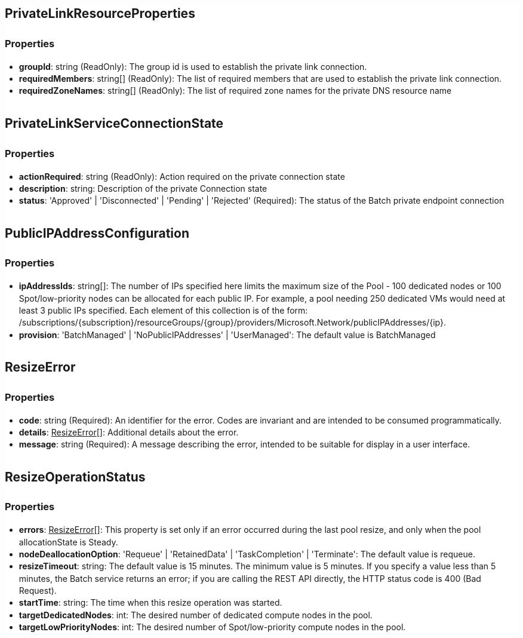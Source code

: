## PrivateLinkResourceProperties
### Properties
* **groupId**: string (ReadOnly): The group id is used to establish the private link connection.
* **requiredMembers**: string[] (ReadOnly): The list of required members that are used to establish the private link connection.
* **requiredZoneNames**: string[] (ReadOnly): The list of required zone names for the private DNS resource name

## PrivateLinkServiceConnectionState
### Properties
* **actionRequired**: string (ReadOnly): Action required on the private connection state
* **description**: string: Description of the private Connection state
* **status**: 'Approved' | 'Disconnected' | 'Pending' | 'Rejected' (Required): The status of the Batch private endpoint connection

## PublicIPAddressConfiguration
### Properties
* **ipAddressIds**: string[]: The number of IPs specified here limits the maximum size of the Pool - 100 dedicated nodes or 100 Spot/low-priority nodes can be allocated for each public IP. For example, a pool needing 250 dedicated VMs would need at least 3 public IPs specified. Each element of this collection is of the form: /subscriptions/{subscription}/resourceGroups/{group}/providers/Microsoft.Network/publicIPAddresses/{ip}.
* **provision**: 'BatchManaged' | 'NoPublicIPAddresses' | 'UserManaged': The default value is BatchManaged

## ResizeError
### Properties
* **code**: string (Required): An identifier for the error. Codes are invariant and are intended to be consumed programmatically.
* **details**: [ResizeError](#resizeerror)[]: Additional details about the error.
* **message**: string (Required): A message describing the error, intended to be suitable for display in a user interface.

## ResizeOperationStatus
### Properties
* **errors**: [ResizeError](#resizeerror)[]: This property is set only if an error occurred during the last pool resize, and only when the pool allocationState is Steady.
* **nodeDeallocationOption**: 'Requeue' | 'RetainedData' | 'TaskCompletion' | 'Terminate': The default value is requeue.
* **resizeTimeout**: string: The default value is 15 minutes. The minimum value is 5 minutes. If you specify a value less than 5 minutes, the Batch service returns an error; if you are calling the REST API directly, the HTTP status code is 400 (Bad Request).
* **startTime**: string: The time when this resize operation was started.
* **targetDedicatedNodes**: int: The desired number of dedicated compute nodes in the pool.
* **targetLowPriorityNodes**: int: The desired number of Spot/low-priority compute nodes in the pool.
